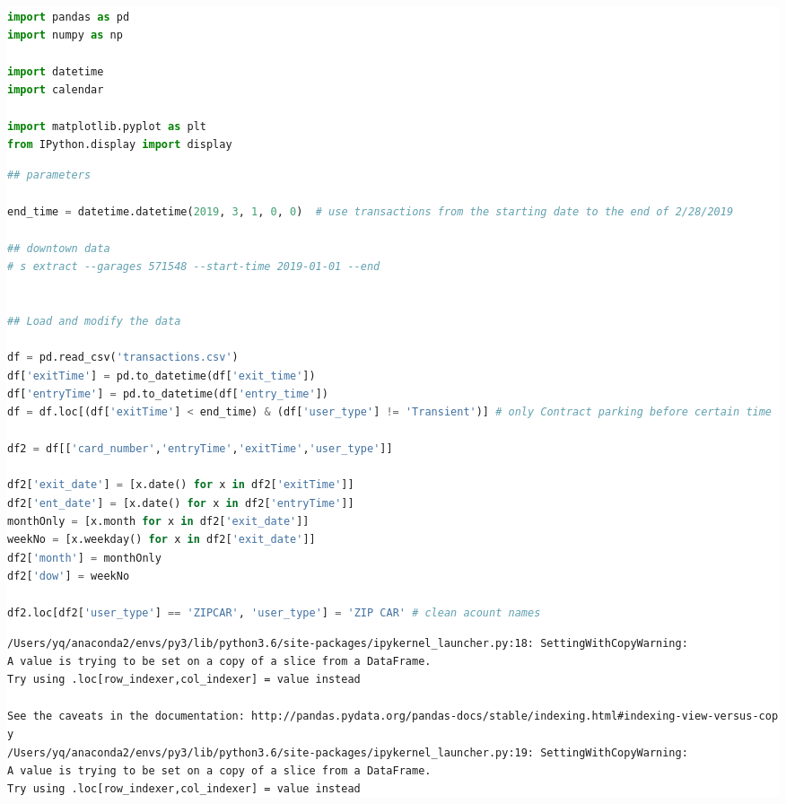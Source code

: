 

```python
import pandas as pd
import numpy as np

import datetime
import calendar

import matplotlib.pyplot as plt
from IPython.display import display
```


```python
## parameters

end_time = datetime.datetime(2019, 3, 1, 0, 0)  # use transactions from the starting date to the end of 2/28/2019

## downtown data 
# s extract --garages 571548 --start-time 2019-01-01 --end


## Load and modify the data

df = pd.read_csv('transactions.csv')
df['exitTime'] = pd.to_datetime(df['exit_time'])
df['entryTime'] = pd.to_datetime(df['entry_time'])
df = df.loc[(df['exitTime'] < end_time) & (df['user_type'] != 'Transient')] # only Contract parking before certain time

df2 = df[['card_number','entryTime','exitTime','user_type']]

df2['exit_date'] = [x.date() for x in df2['exitTime']]
df2['ent_date'] = [x.date() for x in df2['entryTime']]
monthOnly = [x.month for x in df2['exit_date']]
weekNo = [x.weekday() for x in df2['exit_date']]
df2['month'] = monthOnly
df2['dow'] = weekNo

df2.loc[df2['user_type'] == 'ZIPCAR', 'user_type'] = 'ZIP CAR' # clean acount names

```

    /Users/yq/anaconda2/envs/py3/lib/python3.6/site-packages/ipykernel_launcher.py:18: SettingWithCopyWarning: 
    A value is trying to be set on a copy of a slice from a DataFrame.
    Try using .loc[row_indexer,col_indexer] = value instead
    
    See the caveats in the documentation: http://pandas.pydata.org/pandas-docs/stable/indexing.html#indexing-view-versus-copy
    /Users/yq/anaconda2/envs/py3/lib/python3.6/site-packages/ipykernel_launcher.py:19: SettingWithCopyWarning: 
    A value is trying to be set on a copy of a slice from a DataFrame.
    Try using .loc[row_indexer,col_indexer] = value instead
    